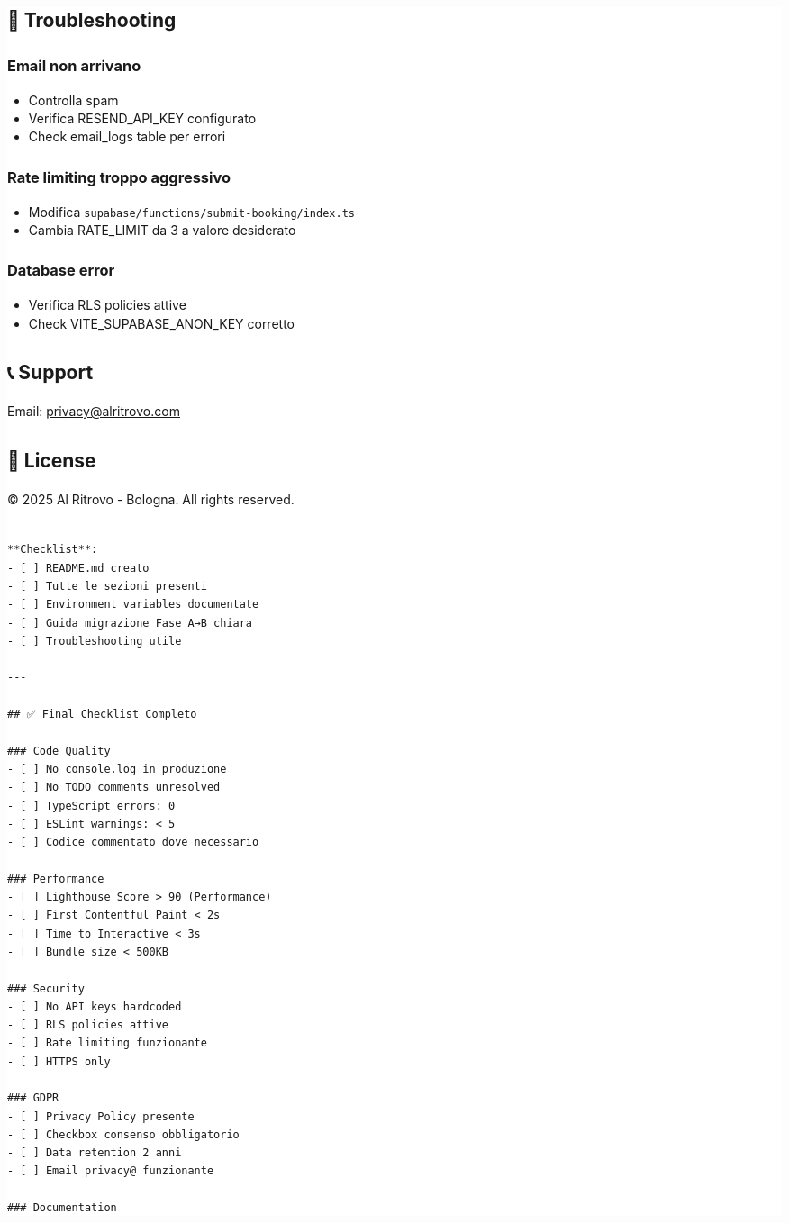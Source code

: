 ## 🐛 Troubleshooting

### Email non arrivano
- Controlla spam
- Verifica RESEND_API_KEY configurato
- Check email_logs table per errori

### Rate limiting troppo aggressivo
- Modifica `supabase/functions/submit-booking/index.ts`
- Cambia RATE_LIMIT da 3 a valore desiderato

### Database error
- Verifica RLS policies attive
- Check VITE_SUPABASE_ANON_KEY corretto

## 📞 Support

Email: privacy@alritrovo.com

## 📄 License

© 2025 Al Ritrovo - Bologna. All rights reserved.
```

**Checklist**:
- [ ] README.md creato
- [ ] Tutte le sezioni presenti
- [ ] Environment variables documentate
- [ ] Guida migrazione Fase A→B chiara
- [ ] Troubleshooting utile

---

## ✅ Final Checklist Completo

### Code Quality
- [ ] No console.log in produzione
- [ ] No TODO comments unresolved
- [ ] TypeScript errors: 0
- [ ] ESLint warnings: < 5
- [ ] Codice commentato dove necessario

### Performance
- [ ] Lighthouse Score > 90 (Performance)
- [ ] First Contentful Paint < 2s
- [ ] Time to Interactive < 3s
- [ ] Bundle size < 500KB

### Security
- [ ] No API keys hardcoded
- [ ] RLS policies attive
- [ ] Rate limiting funzionante
- [ ] HTTPS only

### GDPR
- [ ] Privacy Policy presente
- [ ] Checkbox consenso obbligatorio
- [ ] Data retention 2 anni
- [ ] Email privacy@ funzionante

### Documentation
```